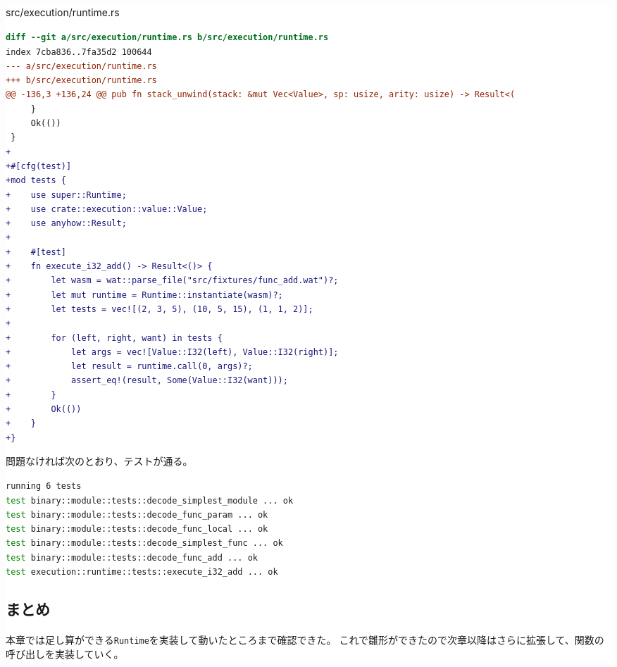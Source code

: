 src/execution/runtime.rs
```diff
diff --git a/src/execution/runtime.rs b/src/execution/runtime.rs
index 7cba836..7fa35d2 100644
--- a/src/execution/runtime.rs
+++ b/src/execution/runtime.rs
@@ -136,3 +136,24 @@ pub fn stack_unwind(stack: &mut Vec<Value>, sp: usize, arity: usize) -> Result<(
     }
     Ok(())
 }
+
+#[cfg(test)]
+mod tests {
+    use super::Runtime;
+    use crate::execution::value::Value;
+    use anyhow::Result;
+
+    #[test]
+    fn execute_i32_add() -> Result<()> {
+        let wasm = wat::parse_file("src/fixtures/func_add.wat")?;
+        let mut runtime = Runtime::instantiate(wasm)?;
+        let tests = vec![(2, 3, 5), (10, 5, 15), (1, 1, 2)];
+
+        for (left, right, want) in tests {
+            let args = vec![Value::I32(left), Value::I32(right)];
+            let result = runtime.call(0, args)?;
+            assert_eq!(result, Some(Value::I32(want)));
+        }
+        Ok(())
+    }
+}
```

問題なければ次のとおり、テストが通る。

```sh
running 6 tests
test binary::module::tests::decode_simplest_module ... ok
test binary::module::tests::decode_func_param ... ok
test binary::module::tests::decode_func_local ... ok
test binary::module::tests::decode_simplest_func ... ok
test binary::module::tests::decode_func_add ... ok
test execution::runtime::tests::execute_i32_add ... ok
```

## まとめ
本章では足し算ができる`Runtime`を実装して動いたところまで確認できた。
これで雛形ができたので次章以降はさらに拡張して、関数の呼び出しを実装していく。
